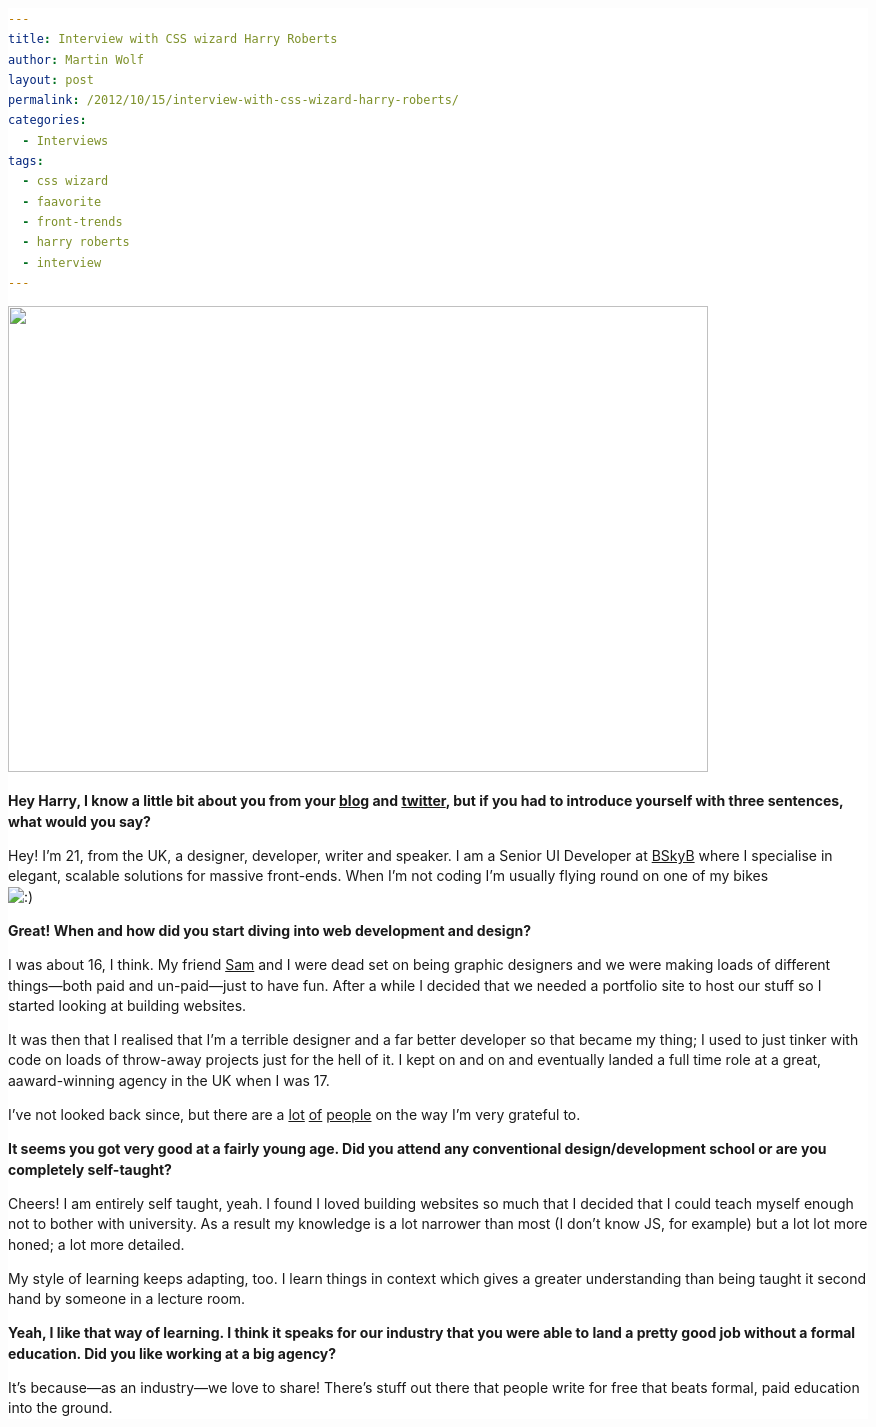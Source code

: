 ```yaml
---
title: Interview with CSS wizard Harry Roberts
author: Martin Wolf
layout: post
permalink: /2012/10/15/interview-with-css-wizard-harry-roberts/
categories:
  - Interviews
tags:
  - css wizard
  - faavorite
  - front-trends
  - harry roberts
  - interview
---
```

[<img src="http://theamazingweb.net/wp-content/uploads/2012/10/harry_roberts_at_fronttrends.png" alt="" title="harry_roberts_at_fronttrends" width="700" height="466" class="alignnone size-full wp-image-550" />][1] 

**Hey Harry, I know a little bit about you from your [blog][2] and [twitter][3], but if you had to introduce yourself with three sentences, what would you say?**

Hey! I’m 21, from the UK, a designer, developer, writer and speaker. I am a Senior UI Developer at [BSkyB][4] where I specialise in elegant, scalable solutions for massive front-ends. When I’m not coding I’m usually flying round on one of my bikes  
<img src="http://visuellegedanken.de/wp-includes/images/smilies/icon_smile.gif" alt=":)" class="wp-smiley" />

**Great! When and how did you start diving into web development and design?**

I was about 16, I think. My friend [Sam][5] and I were dead set on being graphic designers and we were making loads of different things—both paid and un-paid—just to have fun. After a while I decided that we needed a portfolio site to host our stuff so I started looking at building websites.

It was then that I realised that I’m a terrible designer and a far better developer so that became my thing; I used to just tinker with code on loads of throw-away projects just for the hell of it. I kept on and on and eventually landed a full time role at a great, aaward-winning agency in the UK when I was 17.

I’ve not looked back since, but there are a [lot][6] [of][7] [people][8] on the way I’m very grateful to.

**It seems you got very good at a fairly young age. Did you attend any conventional design/development school or are you completely self-taught?**

Cheers! I am entirely self taught, yeah. I found I loved building websites so much that I decided that I could teach myself enough not to bother with university. As a result my knowledge is a lot narrower than most (I don’t know JS, for example) but a lot lot more honed; a lot more detailed.

My style of learning keeps adapting, too. I learn things in context which gives a greater understanding than being taught it second hand by someone in a lecture room.



**Yeah, I like that way of learning. I think it speaks for our industry that you were able to land a pretty good job without a formal education. Did you like working at a big agency?**

It’s because—as an industry—we love to share! There’s stuff out there that people write for free that beats formal, paid education into the ground.


 [1]: http://www.flickr.com/photos/rachelandrew/6978809052/
 [2]: http://csswizardry.com
 [3]: https://twitter.com/#!/csswizardry
 [4]: http://www.sky.com/
 [5]: http://sampenrose.co.uk/
 [6]: https://twitter.com/#!/SloMoFoFatTo
 [7]: https://twitter.com/#!/SimonWiffen
 [8]: https://twitter.com/#!/AidanCook
 [9]: http://www.skybet.com/
 [10]: http://2012.front-trends.com/
 [11]: http://faavorite.com/
 [12]: http://www.flickr.com/photos/csswizardry/7123682471/in/set-72157629314460553
 [13]: http://faavorite.com
 [14]: https://twitter.com/makeusabrew
 [15]: http://quote.fm
 [16]: http://paynedigital.com/2012/04/faavorite-tech-stack
 [17]: http://distilleryimage6.s3.amazonaws.com/bf4b5e42872b11e18bb812313804a181_7.jpg
 [18]: http://distilleryimage8.instagram.com/1abeb6ce979011e18cf91231380fd29b_7.jpg
 [19]: http://www.youtube.com/watch?v=bQVEqjERyQo&hd=1
 [20]: http://6.hidemyass.com/ip-1/encoded/Oi8vd3d3LnlvdXR1YmUuY29tL3dhdGNoP3Y9YlFWRXFqRVJ5UW8maGQ9MWh0dHA6Ly9nb29nbGUuY29t&f=norefer
 [21]: https://twitter.com/#!/makeusabrew
 [22]: http://csswizardry.com/inuitcss/
 [23]: https://github.com/csswizardry
